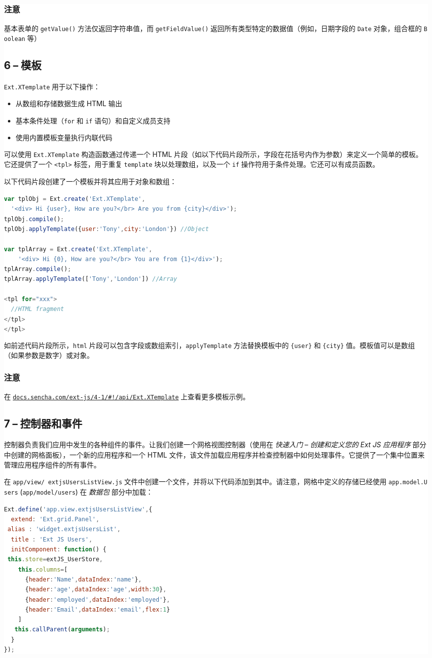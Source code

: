 ### 注意

基本表单的 `getValue()` 方法仅返回字符串值，而 `getFieldValue()` 返回所有类型特定的数据值（例如，日期字段的 `Date` 对象，组合框的 `Boolean` 等）

## 6 – 模板

`Ext.XTemplate` 用于以下操作：

+   从数组和存储数据生成 HTML 输出

+   基本条件处理（`for` 和 `if` 语句）和自定义成员支持

+   使用内置模板变量执行内联代码

可以使用 `Ext.XTemplate` 构造函数通过传递一个 HTML 片段（如以下代码片段所示，字段在花括号内作为参数）来定义一个简单的模板。它还提供了一个 `<tpl>` 标签，用于重复 `template` 块以处理数组，以及一个 `if` 操作符用于条件处理。它还可以有成员函数。

以下代码片段创建了一个模板并将其应用于对象和数组：

```js
var tplObj = Ext.create('Ext.XTemplate',
  '<div> Hi {user}, How are you?</br> Are you from {city}</div>');
tplObj.compile();
tplObj.applyTemplate({user:'Tony',city:'London'}) //Object

var tplArray = Ext.create('Ext.XTemplate',
    '<div> Hi {0}, How are you?</br> You are from {1}</div>');
tplArray.compile();
tplArray.applyTemplate(['Tony','London']) //Array

<tpl for="xxx">
  //HTML fragment
</tpl>
</tpl>
```

如前述代码片段所示，`html` 片段可以包含字段或数组索引，`applyTemplate` 方法替换模板中的 `{user}` 和 `{city}` 值。模板值可以是数组（如果参数是数字）或对象。

### 注意

在 [`docs.sencha.com/ext-js/4-1/#!/api/Ext.XTemplate`](http://docs.sencha.com/ext-js/4-1/#!/api/Ext.XTemplate) 上查看更多模板示例。

## 7 – 控制器和事件

控制器负责我们应用中发生的各种组件的事件。让我们创建一个网格视图控制器（使用在 *快速入门 – 创建和定义您的 Ext JS 应用程序* 部分中创建的网格面板），一个新的应用程序和一个 HTML 文件，该文件加载应用程序并检查控制器中如何处理事件。它提供了一个集中位置来管理应用程序组件的所有事件。

在 `app/view/ extjsUsersListView.js` 文件中创建一个文件，并将以下代码添加到其中。请注意，网格中定义的存储已经使用 `app.model.Users` (`app/model/users`) 在 *数据包* 部分中加载：

```js
Ext.define('app.view.extjsUsersListView',{
  extend: 'Ext.grid.Panel',
 alias : 'widget.extjsUsersList', 
  title : 'Ext JS Users', 
  initComponent: function() {
 this.store=extJS_UserStore,
    this.columns=[
      {header:'Name',dataIndex:'name'},    
      {header:'age',dataIndex:'age',width:30},
      {header:'employed',dataIndex:'employed'},
      {header:'Email',dataIndex:'email',flex:1}
    ]    
   this.callParent(arguments);
  }
});
```